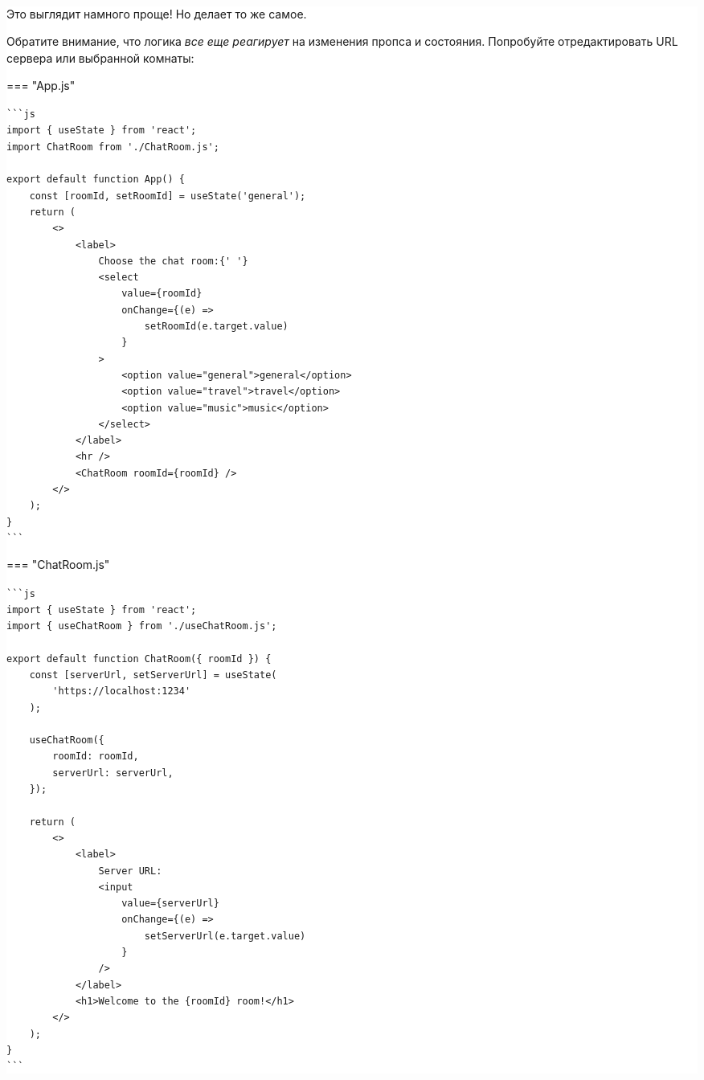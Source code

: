 Это выглядит намного проще! Но делает то же самое.

Обратите внимание, что логика _все еще реагирует_ на изменения пропса и состояния. Попробуйте отредактировать URL сервера или выбранной комнаты:

=== "App.js"

    ```js
    import { useState } from 'react';
    import ChatRoom from './ChatRoom.js';

    export default function App() {
    	const [roomId, setRoomId] = useState('general');
    	return (
    		<>
    			<label>
    				Choose the chat room:{' '}
    				<select
    					value={roomId}
    					onChange={(e) =>
    						setRoomId(e.target.value)
    					}
    				>
    					<option value="general">general</option>
    					<option value="travel">travel</option>
    					<option value="music">music</option>
    				</select>
    			</label>
    			<hr />
    			<ChatRoom roomId={roomId} />
    		</>
    	);
    }
    ```

=== "ChatRoom.js"

    ```js
    import { useState } from 'react';
    import { useChatRoom } from './useChatRoom.js';

    export default function ChatRoom({ roomId }) {
    	const [serverUrl, setServerUrl] = useState(
    		'https://localhost:1234'
    	);

    	useChatRoom({
    		roomId: roomId,
    		serverUrl: serverUrl,
    	});

    	return (
    		<>
    			<label>
    				Server URL:
    				<input
    					value={serverUrl}
    					onChange={(e) =>
    						setServerUrl(e.target.value)
    					}
    				/>
    			</label>
    			<h1>Welcome to the {roomId} room!</h1>
    		</>
    	);
    }
    ```
